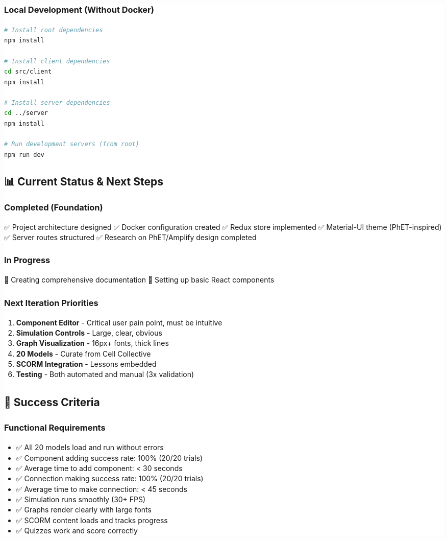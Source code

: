 ### Local Development (Without Docker)

```bash
# Install root dependencies
npm install

# Install client dependencies
cd src/client
npm install

# Install server dependencies
cd ../server
npm install

# Run development servers (from root)
npm run dev
```

## 📊 Current Status & Next Steps

### Completed (Foundation)
✅ Project architecture designed
✅ Docker configuration created
✅ Redux store implemented
✅ Material-UI theme (PhET-inspired)
✅ Server routes structured
✅ Research on PhET/Amplify design completed

### In Progress
🔄 Creating comprehensive documentation
🔄 Setting up basic React components

### Next Iteration Priorities
1. **Component Editor** - Critical user pain point, must be intuitive
2. **Simulation Controls** - Large, clear, obvious
3. **Graph Visualization** - 16px+ fonts, thick lines
4. **20 Models** - Curate from Cell Collective
5. **SCORM Integration** - Lessons embedded
6. **Testing** - Both automated and manual (3x validation)

## 🎯 Success Criteria

### Functional Requirements
- ✅ All 20 models load and run without errors
- ✅ Component adding success rate: 100% (20/20 trials)
- ✅ Average time to add component: < 30 seconds
- ✅ Connection making success rate: 100% (20/20 trials)
- ✅ Average time to make connection: < 45 seconds
- ✅ Simulation runs smoothly (30+ FPS)
- ✅ Graphs render clearly with large fonts
- ✅ SCORM content loads and tracks progress
- ✅ Quizzes work and score correctly
